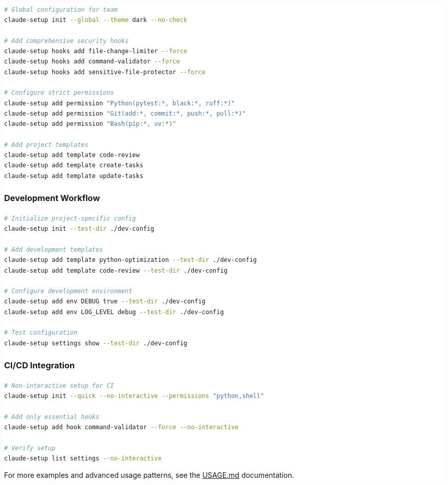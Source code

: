 ```bash
# Global configuration for team
claude-setup init --global --theme dark --no-check

# Add comprehensive security hooks
claude-setup hooks add file-change-limiter --force
claude-setup hooks add command-validator --force
claude-setup hooks add sensitive-file-protector --force

# Configure strict permissions
claude-setup add permission "Python(pytest:*, black:*, ruff:*)"
claude-setup add permission "Git(add:*, commit:*, push:*, pull:*)"
claude-setup add permission "Bash(pip:*, uv:*)"

# Add project templates
claude-setup add template code-review
claude-setup add template create-tasks
claude-setup add template update-tasks
```

### Development Workflow

```bash
# Initialize project-specific config
claude-setup init --test-dir ./dev-config

# Add development templates
claude-setup add template python-optimization --test-dir ./dev-config
claude-setup add template code-review --test-dir ./dev-config

# Configure development environment
claude-setup add env DEBUG true --test-dir ./dev-config
claude-setup add env LOG_LEVEL debug --test-dir ./dev-config

# Test configuration
claude-setup settings show --test-dir ./dev-config
```

### CI/CD Integration

```bash
# Non-interactive setup for CI
claude-setup init --quick --no-interactive --permissions "python,shell"

# Add only essential hooks
claude-setup add hook command-validator --force --no-interactive

# Verify setup
claude-setup list settings --no-interactive
```

For more examples and advanced usage patterns, see the [USAGE.md](USAGE.md) documentation.